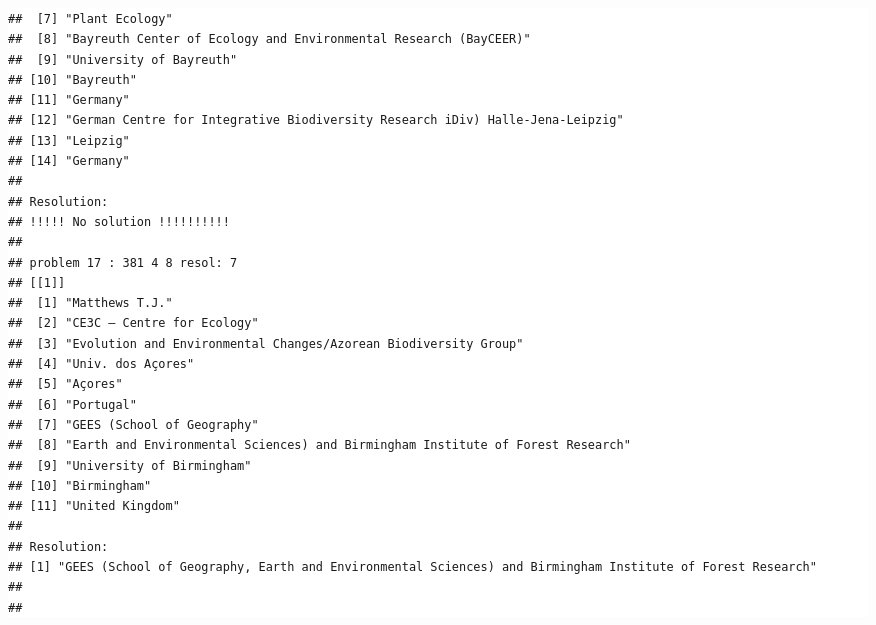     ##  [7] "Plant Ecology"                                                               
    ##  [8] "Bayreuth Center of Ecology and Environmental Research (BayCEER)"             
    ##  [9] "University of Bayreuth"                                                      
    ## [10] "Bayreuth"                                                                    
    ## [11] "Germany"                                                                     
    ## [12] "German Centre for Integrative Biodiversity Research iDiv) Halle-Jena-Leipzig"
    ## [13] "Leipzig"                                                                     
    ## [14] "Germany"                                                                     
    ## 
    ## Resolution:
    ## !!!!! No solution !!!!!!!!!!
    ## 
    ## problem 17 : 381 4 8 resol: 7 
    ## [[1]]
    ##  [1] "Matthews T.J."                                                                
    ##  [2] "CE3C – Centre for Ecology"                                                    
    ##  [3] "Evolution and Environmental Changes/Azorean Biodiversity Group"               
    ##  [4] "Univ. dos Açores"                                                             
    ##  [5] "Açores"                                                                       
    ##  [6] "Portugal"                                                                     
    ##  [7] "GEES (School of Geography"                                                    
    ##  [8] "Earth and Environmental Sciences) and Birmingham Institute of Forest Research"
    ##  [9] "University of Birmingham"                                                     
    ## [10] "Birmingham"                                                                   
    ## [11] "United Kingdom"                                                               
    ## 
    ## Resolution:
    ## [1] "GEES (School of Geography, Earth and Environmental Sciences) and Birmingham Institute of Forest Research"
    ## 
    ## 